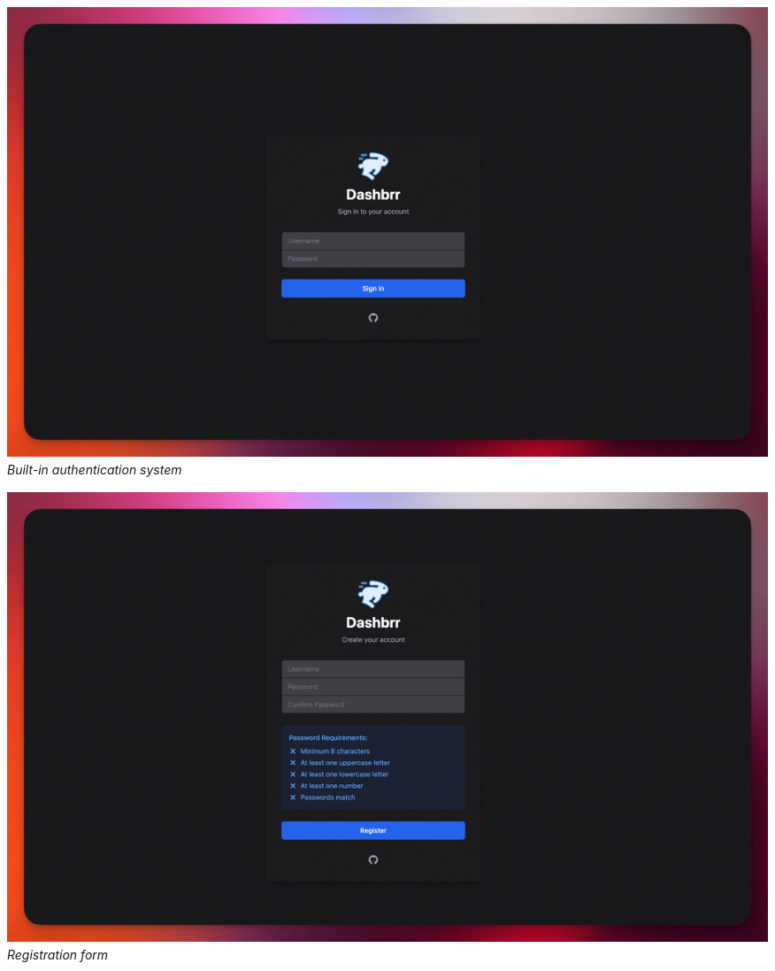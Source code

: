 ![Built-in Authentication](.github/assets/built-in-login.png)
_Built-in authentication system_

![Built-in Register](.github/assets/built-in-register.png)
_Registration form_
